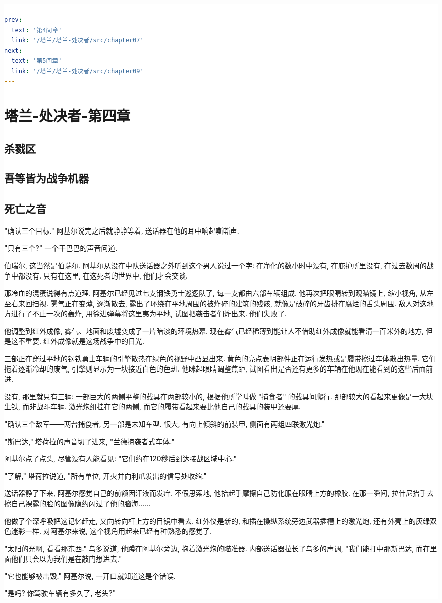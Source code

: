 ```yaml
---
prev:
  text: '第4间章'
  link: '/塔兰/塔兰-处决者/src/chapter07'
next:
  text: '第5间章'
  link: '/塔兰/塔兰-处决者/src/chapter09'
---
```


# 塔兰-处决者-第四章

## 杀戮区

## 吾等皆为战争机器

## 死亡之音

"确认三个目标." 阿基尔说完之后就静静等着, 送话器在他的耳中响起嘶嘶声.

"只有三个?" 一个干巴巴的声音问道.

伯瑞尔, 这当然是伯瑞尔. 阿基尔从没在中队送话器之外听到这个男人说过一个字: 在净化的数小时中没有, 在庇护所里没有, 在过去数周的战争中都没有. 只有在这里, 在这死者的世界中, 他们才会交谈.

那冷血的混蛋说得有点道理. 阿基尔已经见过七支钢铁勇士巡逻队了, 每一支都由六部车辆组成. 他再次把眼睛转到观瞄镜上, 缩小视角, 从左至右来回扫视. 雾气正在变薄, 逐渐散去, 露出了环绕在平地周围的被炸碎的建筑的残骸, 就像是破碎的牙齿排在腐烂的舌头周围. 敌人对这地方进行了不止一次的轰炸, 用徐进弹幕将这里夷为平地, 试图把袭击者们炸出来. 他们失败了.

他调整到红外成像, 雾气、地面和废墟变成了一片暗淡的环境热幕. 现在雾气已经稀薄到能让人不借助红外成像就能看清一百米外的地方, 但是这不重要. 红外成像就是这场战争中的日光.

三部正在穿过平地的钢铁勇士车辆的引擎散热在绿色的视野中凸显出来. 黄色的亮点表明部件正在运行发热或是履带擦过车体散出热量. 它们拖着逐渐冷却的废气, 引擎则显示为一块接近白色的色斑. 他眯起眼睛调整焦距, 试图看出是否还有更多的车辆在他现在能看到的这些后面前进.

没有, 那里就只有三辆: 一部巨大的两侧平整的载具在两部较小的, 根据他所学叫做 "捕食者" 的载具间爬行. 那部较大的看起来更像是一大块生铁, 而非战斗车辆. 激光炮组挂在它的两侧, 而它的履带看起来要比他自己的载具的装甲还要厚.

"确认三个敌军——两台捕食者, 另一部是未知车型. 很大, 有向上倾斜的前装甲, 侧面有两组四联激光炮."

"斯巴达," 塔荷拉的声音切了进来, "兰德掠袭者式车体."

阿基尔点了点头, 尽管没有人能看见: "它们约在120秒后到达接战区域中心."

"了解," 塔荷拉说道, "所有单位, 开火并向利爪发出的信号处收缩."

送话器静了下来, 阿基尔感觉自己的前额因汗液而发痒. 不假思索地, 他抬起手摩擦自己防化服在眼睛上方的橡胶. 在那一瞬间, 拉什尼抬手去擦自己裸露的脸的图像隐约闪过了他的脑海……

他做了个深呼吸把这记忆赶走, 又向转向杆上方的目镜中看去. 红外仪是新的, 和插在操纵系统旁边武器插槽上的激光炮, 还有外壳上的灰绿双色迷彩一样. 对阿基尔来说, 这个视角用起来已经有种熟悉的感觉了.

"太阳的光啊, 看看那东西." 乌多说道, 他蹲在阿基尔旁边, 抱着激光炮的瞄准器. 内部送话器拉长了乌多的声调, "我们能打中那斯巴达, 而在里面他们只会以为我们是在敲门想进去."

"它也能够被击毁." 阿基尔说, 一开口就知道这是个错误.

"是吗? 你驾驶车辆有多久了, 老头?"
